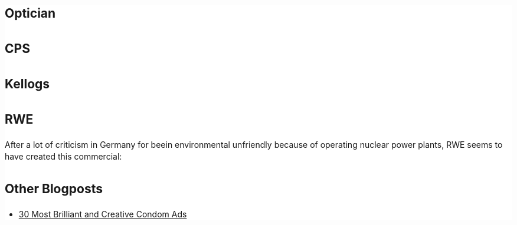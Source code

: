 <h2>
Optician</h2>
<iframe width="512" height="414" src="http://www.youtube.com/embed/RV6MZHRE3jU" frameborder="0" allowfullscreen></iframe>

<h2>
CPS</h2>
<iframe width="512" height="321" src="http://www.youtube.com/embed/M_DCFHqVBIE" frameborder="0" allowfullscreen></iframe>

<h2>
Kellogs</h2>
<iframe src="http://player.vimeo.com/video/8670278?title=0&amp;byline=0&amp;portrait=0" width="512" height="288" frameborder="0"></iframe>

<h2>
RWE</h2>
After a lot of criticism in Germany for beein environmental unfriendly because of operating nuclear power plants, RWE seems to have created this commercial:
<iframe src="http://player.vimeo.com/video/6209117?title=0&amp;byline=0&amp;portrait=0" width="512" height="290" frameborder="0"></iframe>

<h2>
Other Blogposts</h2>
<ul>
<li><a href="http://koikoikoi.com/2010/11/30-most-brilliant-and-creative-condom-ads/">30 Most Brilliant and Creative Condom Ads</a></li>
</ul>
